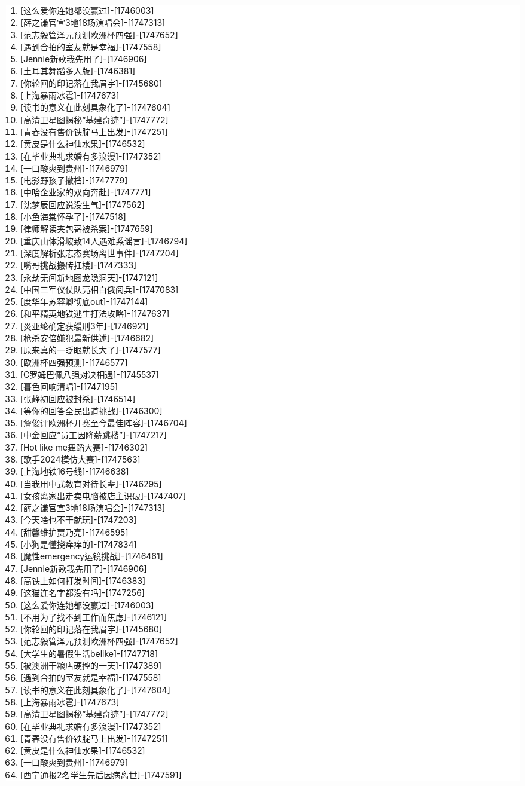 1. [这么爱你连她都没赢过]-[1746003]
1. [薛之谦官宣3地18场演唱会]-[1747313]
1. [范志毅管泽元预测欧洲杯四强]-[1747652]
1. [遇到合拍的室友就是幸福]-[1747558]
1. [Jennie新歌我先用了]-[1746906]
1. [土耳其舞蹈多人版]-[1746381]
1. [你轮回的印记落在我眉宇]-[1745680]
1. [上海暴雨冰雹]-[1747673]
1. [读书的意义在此刻具象化了]-[1747604]
1. [高清卫星图揭秘“基建奇迹”]-[1747772]
1. [青春没有售价铁腚马上出发]-[1747251]
1. [黄皮是什么神仙水果]-[1746532]
1. [在毕业典礼求婚有多浪漫]-[1747352]
1. [一口酸爽到贵州]-[1746979]
1. [电影野孩子撤档]-[1747779]
1. [中哈企业家的双向奔赴]-[1747771]
1. [沈梦辰回应说没生气]-[1747562]
1. [小鱼海棠怀孕了]-[1747518]
1. [律师解读夹包哥被杀案]-[1747659]
1. [重庆山体滑坡致14人遇难系谣言]-[1746794]
1. [深度解析张志杰赛场离世事件]-[1747204]
1. [嘴哥挑战搬砖扛楼]-[1747333]
1. [永劫无间新地图龙隐洞天]-[1747121]
1. [中国三军仪仗队亮相白俄阅兵]-[1747083]
1. [度华年苏容卿彻底out]-[1747144]
1. [和平精英地铁逃生打法攻略]-[1747637]
1. [炎亚纶确定获缓刑3年]-[1746921]
1. [枪杀安倍嫌犯最新供述]-[1746682]
1. [原来真的一眨眼就长大了]-[1747577]
1. [欧洲杯四强预测]-[1746577]
1. [C罗姆巴佩八强对决相遇]-[1745537]
1. [暮色回响清唱]-[1747195]
1. [张静初回应被封杀]-[1746514]
1. [等你的回答全民出道挑战]-[1746300]
1. [詹俊评欧洲杯开赛至今最佳阵容]-[1746704]
1. [中金回应“员工因降薪跳楼”]-[1747217]
1. [Hot like me舞蹈大赛]-[1746302]
1. [歌手2024模仿大赛]-[1747563]
1. [上海地铁16号线]-[1746638]
1. [当我用中式教育对待长辈]-[1746295]
1. [女孩离家出走卖电脑被店主识破]-[1747407]
1. [薛之谦官宣3地18场演唱会]-[1747313]
1. [今天啥也不干就玩]-[1747203]
1. [甜馨维护贾乃亮]-[1746595]
1. [小狗是懂挠痒痒的]-[1747834]
1. [魔性emergency运镜挑战]-[1746461]
1. [Jennie新歌我先用了]-[1746906]
1. [高铁上如何打发时间]-[1746383]
1. [这猫连名字都没有吗]-[1747256]
1. [这么爱你连她都没赢过]-[1746003]
1. [不用为了找不到工作而焦虑]-[1746121]
1. [你轮回的印记落在我眉宇]-[1745680]
1. [范志毅管泽元预测欧洲杯四强]-[1747652]
1. [大学生的暑假生活belike]-[1747718]
1. [被澳洲干粮店硬控的一天]-[1747389]
1. [遇到合拍的室友就是幸福]-[1747558]
1. [读书的意义在此刻具象化了]-[1747604]
1. [上海暴雨冰雹]-[1747673]
1. [高清卫星图揭秘“基建奇迹”]-[1747772]
1. [在毕业典礼求婚有多浪漫]-[1747352]
1. [青春没有售价铁腚马上出发]-[1747251]
1. [黄皮是什么神仙水果]-[1746532]
1. [一口酸爽到贵州]-[1746979]
1. [西宁通报2名学生先后因病离世]-[1747591]